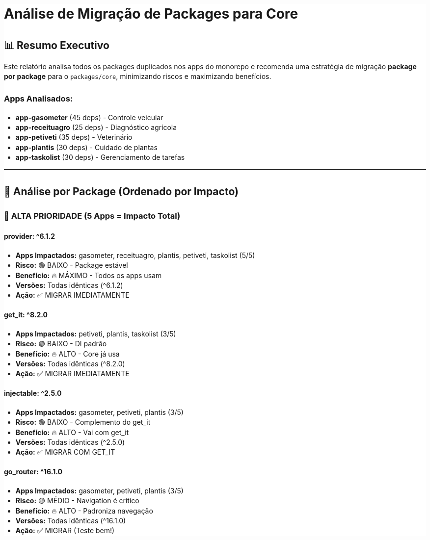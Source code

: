 # Análise de Migração de Packages para Core

## 📊 Resumo Executivo

Este relatório analisa todos os packages duplicados nos apps do monorepo e recomenda uma estratégia de migração **package por package** para o `packages/core`, minimizando riscos e maximizando benefícios.

### Apps Analisados:
- **app-gasometer** (45 deps) - Controle veicular
- **app-receituagro** (25 deps) - Diagnóstico agrícola
- **app-petiveti** (35 deps) - Veterinário
- **app-plantis** (30 deps) - Cuidado de plantas
- **app-taskolist** (30 deps) - Gerenciamento de tarefas

---

## 🎯 Análise por Package (Ordenado por Impacto)

### 🥇 **ALTA PRIORIDADE** (5 Apps = Impacto Total)

#### **provider: ^6.1.2**
- **Apps Impactados:** gasometer, receituagro, plantis, petiveti, taskolist (5/5)
- **Risco:** 🟢 BAIXO - Package estável
- **Benefício:** 🔥 MÁXIMO - Todos os apps usam
- **Versões:** Todas idênticas (^6.1.2)
- **Ação:** ✅ MIGRAR IMEDIATAMENTE

#### **get_it: ^8.2.0**
- **Apps Impactados:** petiveti, plantis, taskolist (3/5)
- **Risco:** 🟢 BAIXO - DI padrão
- **Benefício:** 🔥 ALTO - Core já usa
- **Versões:** Todas idênticas (^8.2.0)
- **Ação:** ✅ MIGRAR IMEDIATAMENTE

#### **injectable: ^2.5.0**
- **Apps Impactados:** gasometer, petiveti, plantis (3/5)
- **Risco:** 🟢 BAIXO - Complemento do get_it
- **Benefício:** 🔥 ALTO - Vai com get_it
- **Versões:** Todas idênticas (^2.5.0)
- **Ação:** ✅ MIGRAR COM GET_IT

#### **go_router: ^16.1.0**
- **Apps Impactados:** gasometer, petiveti, plantis (3/5)
- **Risco:** 🟡 MÉDIO - Navigation é crítico
- **Benefício:** 🔥 ALTO - Padroniza navegação
- **Versões:** Todas idênticas (^16.1.0)
- **Ação:** ✅ MIGRAR (Teste bem!)
